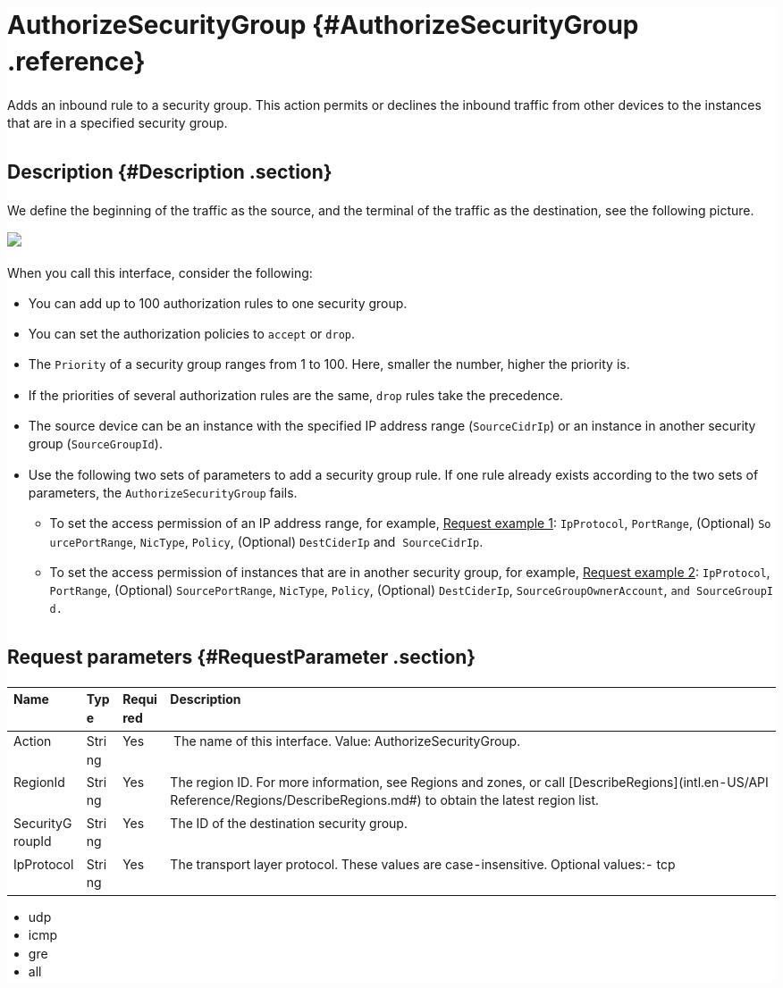 # AuthorizeSecurityGroup {#AuthorizeSecurityGroup .reference}

Adds an inbound rule to a security group. This action permits or declines the inbound traffic from other devices to the instances that are in a specified security group.

## Description {#Description .section}

We define the beginning of the traffic as the source, and the terminal of the traffic as the destination, see the following picture.

![](images/3982_en-US.png)

When you call this interface, consider the following:

-   You can add up to 100 authorization rules to one security group.

-   You can set the authorization policies to `accept` or `drop`.

-   The `Priority` of a security group ranges from 1 to 100. Here, smaller the number, higher the priority is.

-   If the priorities of several authorization rules are the same, `drop` rules take the precedence.

-   The source device can be an instance with the specified IP address range \(`SourceCidrIp`\) or an instance in another security group \(`SourceGroupId`\).

-   Use the following two sets of parameters to add a security group rule. If one rule already exists according to the two sets of parameters, the `AuthorizeSecurityGroup` fails.

    -   To set the access permission of an IP address range, for example, [Request example 1](#Sample1): `IpProtocol`, `PortRange`, \(Optional\) `SourcePortRange`, `NicType`, `Policy`, \(Optional\) `DestCiderIp` and  `SourceCidrIp`.

    -   To set the access permission of instances that are in another security group, for example, [Request example 2](#Sample2): `IpProtocol`, `PortRange`, \(Optional\) `SourcePortRange`, `NicType`, `Policy`, \(Optional\) `DestCiderIp`, `SourceGroupOwnerAccount`, `and SourceGroupId.`


## Request parameters {#RequestParameter .section}

|Name|Type|Required|Description|
|:---|:---|:-------|:----------|
|Action|String|Yes| The name of this interface. Value: AuthorizeSecurityGroup.|
|RegionId|String|Yes|The region ID. For more information, see Regions and zones, or call [DescribeRegions](intl.en-US/API Reference/Regions/DescribeRegions.md#) to obtain the latest region list.|
|SecurityGroupId|String|Yes|The ID of the destination security group.|
|IpProtocol|String|Yes|The transport layer protocol. These values are case-insensitive. Optional values:-   tcp
-   udp
-   icmp
-   gre
-   all
